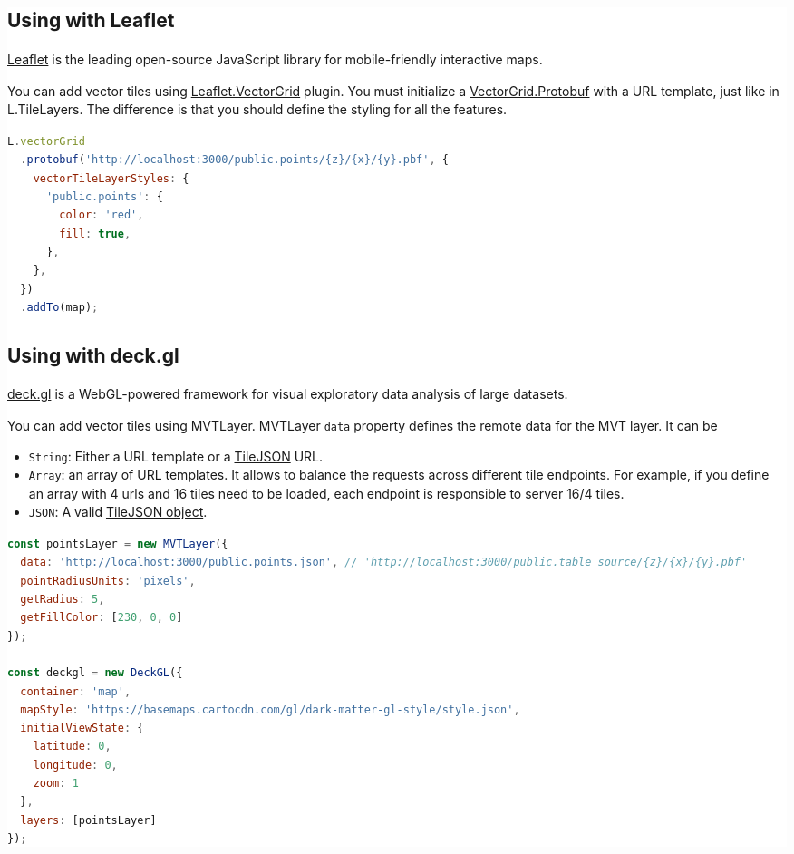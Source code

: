 
## Using with Leaflet

[Leaflet](https://github.com/Leaflet/Leaflet) is the leading open-source JavaScript library for mobile-friendly interactive maps.

You can add vector tiles using [Leaflet.VectorGrid](https://github.com/Leaflet/Leaflet.VectorGrid) plugin. You must initialize a [VectorGrid.Protobuf](https://leaflet.github.io/Leaflet.VectorGrid/vectorgrid-api-docs.html#vectorgrid-protobuf) with a URL template, just like in L.TileLayers. The difference is that you should define the styling for all the features.

```js
L.vectorGrid
  .protobuf('http://localhost:3000/public.points/{z}/{x}/{y}.pbf', {
    vectorTileLayerStyles: {
      'public.points': {
        color: 'red',
        fill: true,
      },
    },
  })
  .addTo(map);
```

## Using with deck.gl

[deck.gl](https://deck.gl/) is a WebGL-powered framework for visual exploratory data analysis of large datasets.

You can add vector tiles using [MVTLayer](https://deck.gl/docs/api-reference/geo-layers/mvt-layer). MVTLayer `data` property defines the remote data for the MVT layer. It can be
* `String`: Either a URL template or a [TileJSON](https://github.com/mapbox/tilejson-spec) URL. 
* `Array`: an array of URL templates. It allows to balance the requests across different tile endpoints. For example, if you define an array with 4 urls and 16 tiles need to be loaded, each endpoint is responsible to server 16/4 tiles.
* `JSON`: A valid [TileJSON object](https://github.com/mapbox/tilejson-spec/tree/master/2.2.0).

```js
const pointsLayer = new MVTLayer({
  data: 'http://localhost:3000/public.points.json', // 'http://localhost:3000/public.table_source/{z}/{x}/{y}.pbf'
  pointRadiusUnits: 'pixels',
  getRadius: 5,
  getFillColor: [230, 0, 0]
});

const deckgl = new DeckGL({
  container: 'map',
  mapStyle: 'https://basemaps.cartocdn.com/gl/dark-matter-gl-style/style.json',
  initialViewState: {
    latitude: 0,
    longitude: 0,
    zoom: 1
  },
  layers: [pointsLayer]
});
```


[rl-linux-tar]: https://github.com/urbica/martin/releases/latest/download/martin-Linux-x86_64.tar.gz
[rl-macos-tar]: https://github.com/urbica/martin/releases/latest/download/martin-Darwin-x86_64.tar.gz
[rl-winx64-zip]: https://github.com/urbica/martin/releases/latest/download/martin-Windows-x86_64.zip